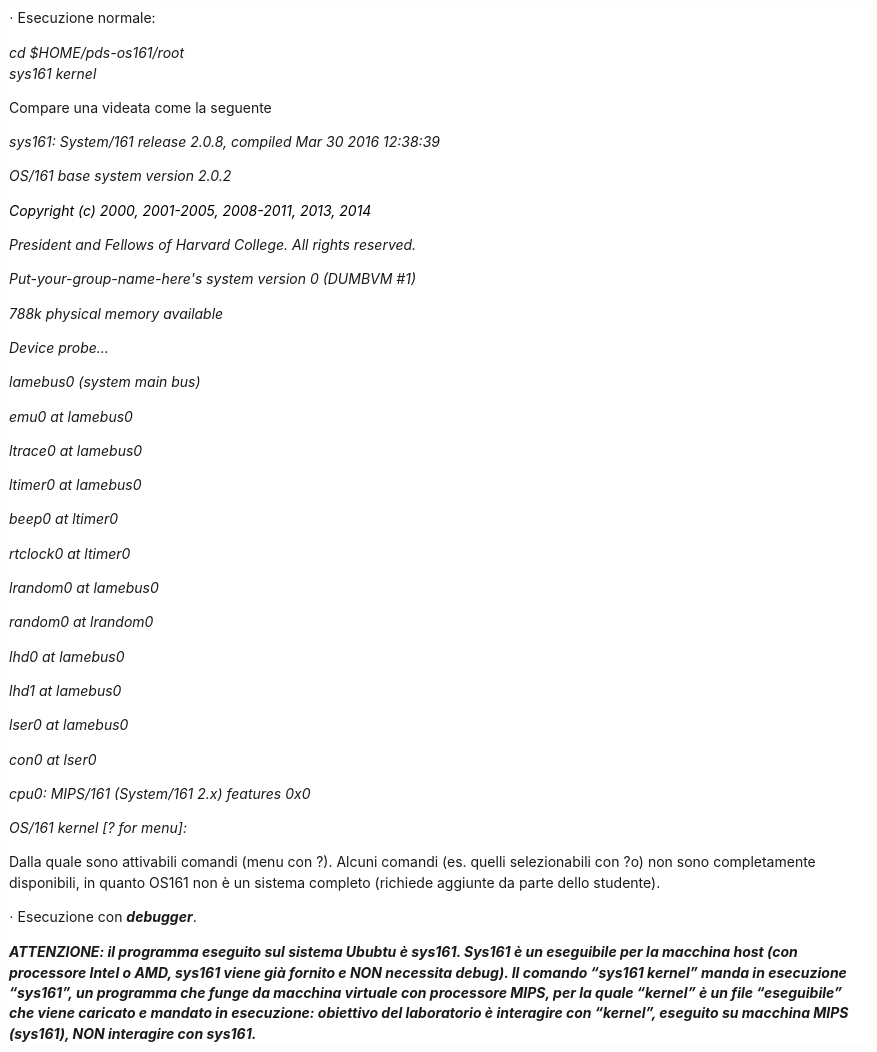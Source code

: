 <span style="font-family:Symbol">·</span>     Esecuzione normale:  

_cd $HOME/pds-os161/root  
sys161 kernel_  

Compare una videata come la seguente

_<span lang="EN-US">sys161: System/161 release 2.0.8, compiled Mar 30 2016 12:38:39</span>_

_<span lang="EN-US">OS/161 base system version 2.0.2</span>_

_<span style="color:black" lang="EN-US">Copyright (c) 2000, 2001-2005, 2008-2011, 2013, 2014</span>_

_<span lang="EN-US">President and Fellows of Harvard College.  All rights reserved.</span>_

_<span lang="EN-US">Put-your-group-name-here's system version 0 (DUMBVM #1)</span>_

_<span lang="EN-US">788k physical memory available</span>_

_<span lang="EN-US">Device probe...</span>_

_<span lang="EN-US">lamebus0 (system main bus)</span>_

_<span lang="EN-US">emu0 at lamebus0</span>_

_<span lang="EN-US">ltrace0 at lamebus0</span>_

_<span lang="EN-US">ltimer0 at lamebus0</span>_

_<span lang="EN-US">beep0 at ltimer0</span>_

_<span lang="EN-US">rtclock0 at ltimer0</span>_

_<span lang="EN-US">lrandom0 at lamebus0</span>_

_<span lang="EN-US">random0 at lrandom0</span>_

_<span lang="EN-US">lhd0 at lamebus0</span>_

_<span lang="EN-US">lhd1 at lamebus0</span>_

_<span lang="EN-US">lser0 at lamebus0</span>_

_<span lang="EN-US">con0 at lser0</span>_

<span lang="EN-US"> </span>

_<span lang="EN-US">cpu0: MIPS/161 (System/161 2.x) features 0x0</span>_<span lang="EN-US"> </span>

_OS/161 kernel [? for menu]:_

Dalla quale sono attivabili comandi (menu con ?). Alcuni comandi (es. quelli selezionabili con ?o) non sono completamente disponibili, in quanto OS161 non è un sistema completo (richiede aggiunte da parte dello studente).

<span style="font-family:Symbol">·</span>     Esecuzione con **_debugger_**.

**_ATTENZIONE: il programma eseguito sul sistema Ububtu è sys161\. Sys161 è un eseguibile per la macchina host (con processore Intel o AMD, sys161 viene già fornito e NON necessita debug). Il comando “sys161 kernel” manda in esecuzione “sys161”, un programma che funge da macchina virtuale con processore MIPS, per la quale “kernel” è un file “eseguibile” che viene caricato e mandato in esecuzione: obiettivo del laboratorio è interagire con “kernel”, eseguito su macchina MIPS (sys161), NON interagire con sys161\._**

